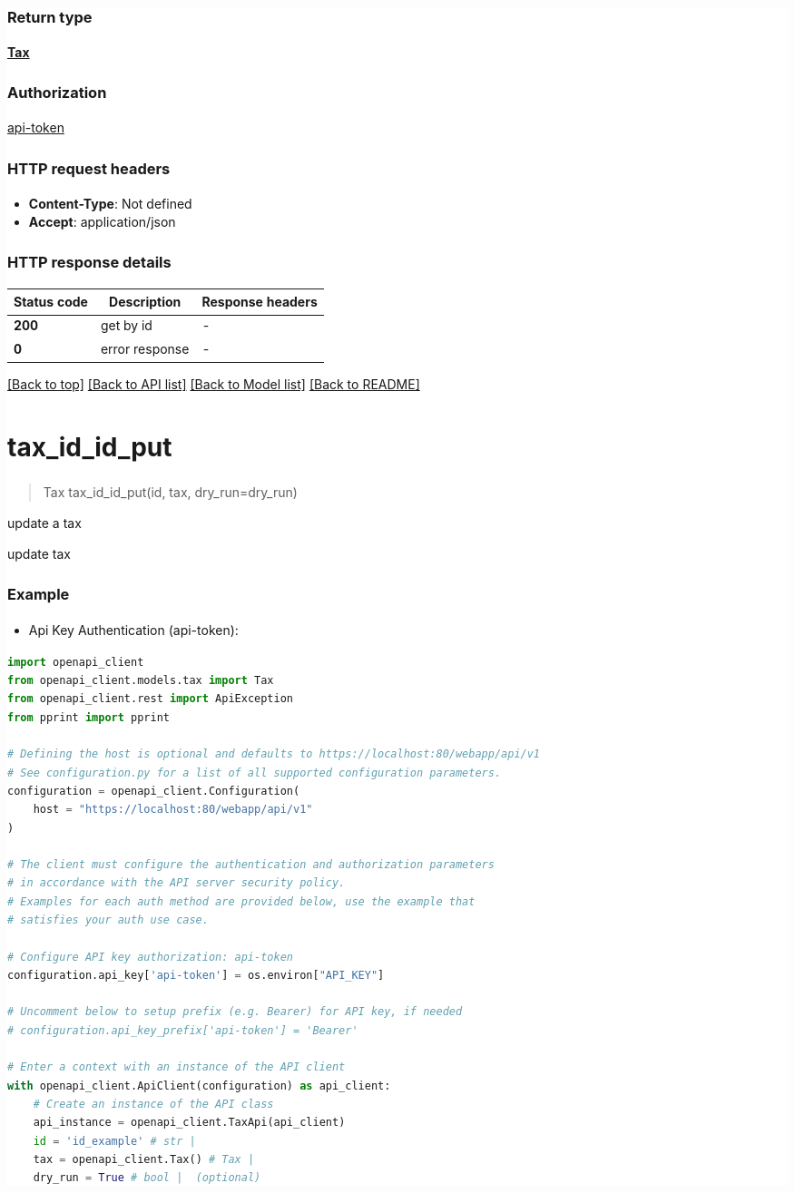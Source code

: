 ### Return type

[**Tax**](Tax.md)

### Authorization

[api-token](../README.md#api-token)

### HTTP request headers

 - **Content-Type**: Not defined
 - **Accept**: application/json

### HTTP response details

| Status code | Description | Response headers |
|-------------|-------------|------------------|
**200** | get by id |  -  |
**0** | error response |  -  |

[[Back to top]](#) [[Back to API list]](../README.md#documentation-for-api-endpoints) [[Back to Model list]](../README.md#documentation-for-models) [[Back to README]](../README.md)

# **tax_id_id_put**
> Tax tax_id_id_put(id, tax, dry_run=dry_run)

update a tax

update tax

### Example

* Api Key Authentication (api-token):

```python
import openapi_client
from openapi_client.models.tax import Tax
from openapi_client.rest import ApiException
from pprint import pprint

# Defining the host is optional and defaults to https://localhost:80/webapp/api/v1
# See configuration.py for a list of all supported configuration parameters.
configuration = openapi_client.Configuration(
    host = "https://localhost:80/webapp/api/v1"
)

# The client must configure the authentication and authorization parameters
# in accordance with the API server security policy.
# Examples for each auth method are provided below, use the example that
# satisfies your auth use case.

# Configure API key authorization: api-token
configuration.api_key['api-token'] = os.environ["API_KEY"]

# Uncomment below to setup prefix (e.g. Bearer) for API key, if needed
# configuration.api_key_prefix['api-token'] = 'Bearer'

# Enter a context with an instance of the API client
with openapi_client.ApiClient(configuration) as api_client:
    # Create an instance of the API class
    api_instance = openapi_client.TaxApi(api_client)
    id = 'id_example' # str | 
    tax = openapi_client.Tax() # Tax | 
    dry_run = True # bool |  (optional)

```